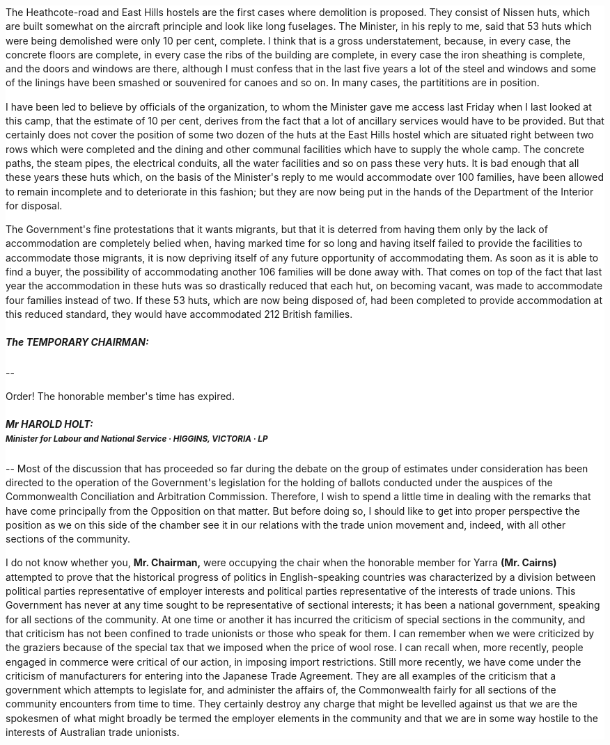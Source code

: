 The Heathcote-road and East Hills hostels are the first cases where demolition is proposed. They consist of Nissen huts, which are built somewhat on the aircraft principle and look like long fuselages. The Minister, in his reply to me, said that 53 huts which were being demolished were only 10 per cent, complete. I think that is a gross understatement, because, in every case, the concrete floors are complete, in every case the ribs of the building are complete, in every case the iron sheathing is complete, and the doors and windows are there, although I must confess that in the last five years a lot of the steel and windows and some of the linings have been smashed or souvenired for canoes and so on. In many cases, the partititions are in position. 

I have been led to believe by officials of the organization, to whom the Minister gave me access last Friday when I last looked at this camp, that the estimate of 10 per cent, derives from the fact that a lot of ancillary services would have to be provided. But that certainly does not cover the position of some two dozen of the huts at the East Hills hostel which are situated right between two rows which were completed and the dining and other communal facilities which have to supply the whole camp. The concrete paths, the steam pipes, the electrical conduits, all the water facilities and so on pass these very huts. It is bad enough that all these years these huts which, on the basis of the Minister's reply to me would accommodate over 100 families, have been allowed to remain incomplete and to deteriorate in this fashion; but they are now being put in the hands of the Department of the Interior for disposal. 

The Government's fine protestations that it wants migrants, but that it is deterred from having them only by the lack of accommodation are completely belied when, having marked time for so long and having itself failed to provide the facilities to accommodate those migrants, it is now depriving itself of any future opportunity of accommodating them. As soon as it is able to find a buyer, the possibility of accommodating another 106 families will be done away with. That comes on top of the fact that last year the accommodation in these huts was so drastically reduced that each hut, on becoming vacant, was made to accommodate four families instead of two. If these 53 huts, which are now being disposed of, had been completed to provide accommodation at this reduced standard, they would have accommodated 212 British families. 

##### The TEMPORARY CHAIRMAN:

-- 

Order! The honorable member's time has expired. 

##### Mr HAROLD HOLT:<br><small class="text-muted">Minister for Labour and National Service &middot; HIGGINS, VICTORIA &middot; LP</small>

-- Most of the discussion that has proceeded so far during the debate on the group of estimates under consideration has been directed to the operation of the Government's legislation for the holding of ballots conducted under the auspices of the Commonwealth Conciliation and Arbitration Commission. Therefore, I wish to spend a little time in dealing with the remarks that have come principally from the Opposition on that matter. But before doing so, I should like to get into proper perspective the position as we on this side of the chamber see it in our relations with the trade union movement and, indeed, with all other sections of the community. 

I do not know whether you,  **Mr. Chairman,**  were occupying the chair when the honorable member for Yarra  **(Mr. Cairns)**  attempted to prove that the historical progress of politics in English-speaking countries was characterized by a division between political parties representative of employer interests and political parties representative of the interests of trade unions. This Government has never at any time sought to be representative of sectional interests; it has been a national government, speaking for all sections of the community. At one time or another it has incurred the criticism of special sections in the community, and that criticism has not been confined to trade unionists or those who speak for them. I can remember when we were criticized by the graziers because of the special tax that we imposed when the price of wool rose. I can recall when, more recently, people engaged in commerce were critical of our action, in imposing import restrictions. Still more recently, we have come under the criticism of manufacturers for entering into the Japanese Trade Agreement. They are all examples of the criticism that a government which attempts to legislate for, and administer the affairs of, the Commonwealth fairly for all sections of the community encounters from time to time. They certainly destroy any charge that might be levelled against us that we are the spokesmen of what might broadly be termed the employer elements in the community and that we are in some way hostile to the interests of Australian trade unionists. 
